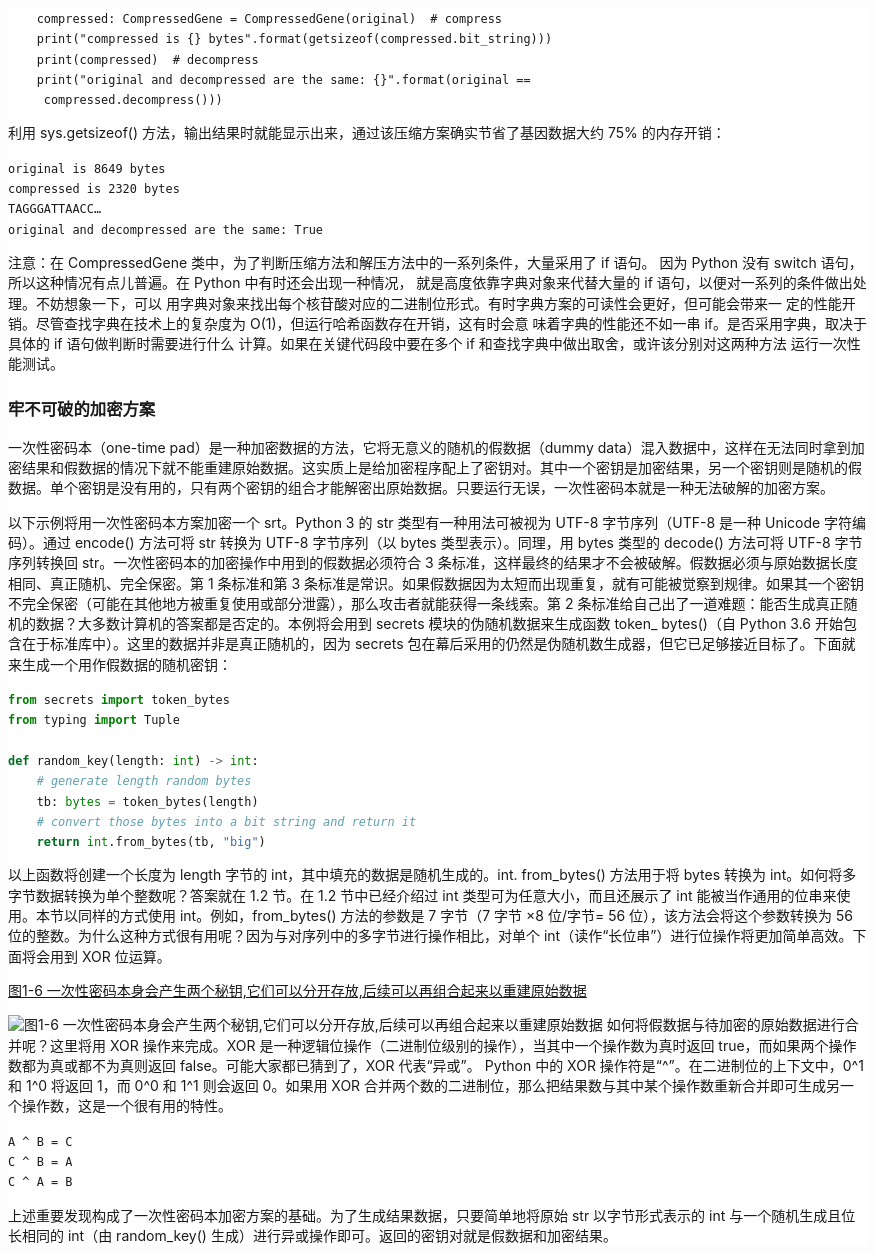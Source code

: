 ```
    compressed: CompressedGene = CompressedGene(original)  # compress
    print("compressed is {} bytes".format(getsizeof(compressed.bit_string)))
    print(compressed)  # decompress
    print("original and decompressed are the same: {}".format(original ==
     compressed.decompress()))
```
利用 sys.getsizeof() 方法，输出结果时就能显示出来，通过该压缩方案确实节省了基因数据大约 75% 的内存开销：
```
original is 8649 bytes
compressed is 2320 bytes
TAGGGATTAACC…
original and decompressed are the same: True
```
注意：在 CompressedGene 类中，为了判断压缩方法和解压方法中的一系列条件，大量采用了 if 语句。
因为 Python 没有 switch 语句，所以这种情况有点儿普遍。在 Python 中有时还会出现一种情况，
就是高度依靠字典对象来代替大量的 if 语句，以便对一系列的条件做出处理。不妨想象一下，可以
用字典对象来找出每个核苷酸对应的二进制位形式。有时字典方案的可读性会更好，但可能会带来一
定的性能开销。尽管查找字典在技术上的复杂度为 O(1)，但运行哈希函数存在开销，这有时会意
味着字典的性能还不如一串 if。是否采用字典，取决于具体的 if 语句做判断时需要进行什么
计算。如果在关键代码段中要在多个 if 和查找字典中做出取舍，或许该分别对这两种方法
运行一次性能测试。


### 牢不可破的加密方案

一次性密码本（one-time pad）是一种加密数据的方法，它将无意义的随机的假数据（dummy data）混入数据中，这样在无法同时拿到加密结果和假数据的情况下就不能重建原始数据。这实质上是给加密程序配上了密钥对。其中一个密钥是加密结果，另一个密钥则是随机的假数据。单个密钥是没有用的，只有两个密钥的组合才能解密出原始数据。只要运行无误，一次性密码本就是一种无法破解的加密方案。

以下示例将用一次性密码本方案加密一个 srt。Python 3 的 str 类型有一种用法可被视为 UTF-8 字节序列（UTF-8 是一种 Unicode 字符编码）。通过 encode() 方法可将 str 转换为 UTF-8 字节序列（以 bytes 类型表示）。同理，用 bytes 类型的 decode() 方法可将 UTF-8 字节序列转换回 str。一次性密码本的加密操作中用到的假数据必须符合 3 条标准，这样最终的结果才不会被破解。假数据必须与原始数据长度相同、真正随机、完全保密。第 1 条标准和第 3 条标准是常识。如果假数据因为太短而出现重复，就有可能被觉察到规律。如果其一个密钥不完全保密（可能在其他地方被重复使用或部分泄露），那么攻击者就能获得一条线索。第 2 条标准给自己出了一道难题：能否生成真正随机的数据？大多数计算机的答案都是否定的。本例将会用到 secrets 模块的伪随机数据来生成函数 token_ bytes()（自 Python 3.6 开始包含在于标准库中）。这里的数据并非是真正随机的，因为 secrets 包在幕后采用的仍然是伪随机数生成器，但它已足够接近目标了。下面就来生成一个用作假数据的随机密钥：

```Python
from secrets import token_bytes
from typing import Tuple

def random_key(length: int) -> int:
    # generate length random bytes
    tb: bytes = token_bytes(length)
    # convert those bytes into a bit string and return it
    return int.from_bytes(tb, "big")
```
以上函数将创建一个长度为 length 字节的 int，其中填充的数据是随机生成的。int. from_bytes() 方法用于将 bytes 转换为 int。如何将多字节数据转换为单个整数呢？答案就在 1.2 节。在 1.2 节中已经介绍过 int 类型可为任意大小，而且还展示了 int 能被当作通用的位串来使用。本节以同样的方式使用 int。例如，from_bytes() 方法的参数是 7 字节（7 字节 ×8 位/字节= 56 位），该方法会将这个参数转换为 56 位的整数。为什么这种方式很有用呢？因为与对序列中的多字节进行操作相比，对单个 int（读作“长位串”）进行位操作将更加简单高效。下面将会用到 XOR 位运算。

[图1-6 一次性密码本身会产生两个秘钥,它们可以分开存放,后续可以再组合起来以重建原始数据](https://doc.shiyanlou.com/courses/2654/484222/05eeb1160026c79d73bde325ddc9ef0c-0)

![图1-6 一次性密码本身会产生两个秘钥,它们可以分开存放,后续可以再组合起来以重建原始数据](https://doc.shiyanlou.com/courses/2654/484222/05eeb1160026c79d73bde325ddc9ef0c-0)
如何将假数据与待加密的原始数据进行合并呢？这里将用 XOR 操作来完成。XOR 是一种逻辑位操作（二进制位级别的操作），当其中一个操作数为真时返回 true，而如果两个操作数都为真或都不为真则返回 false。可能大家都已猜到了，XOR 代表“异或”。
Python 中的 XOR 操作符是“^”。在二进制位的上下文中，0^1 和 1^0 将返回 1，而 0^0 和 1^1 则会返回 0。如果用 XOR 合并两个数的二进制位，那么把结果数与其中某个操作数重新合并即可生成另一个操作数，这是一个很有用的特性。
```
A ^ B = C
C ^ B = A
C ^ A = B
```
上述重要发现构成了一次性密码本加密方案的基础。为了生成结果数据，只要简单地将原始 str 以字节形式表示的 int 与一个随机生成且位长相同的 int（由 random_key() 生成）进行异或操作即可。返回的密钥对就是假数据和加密结果。
